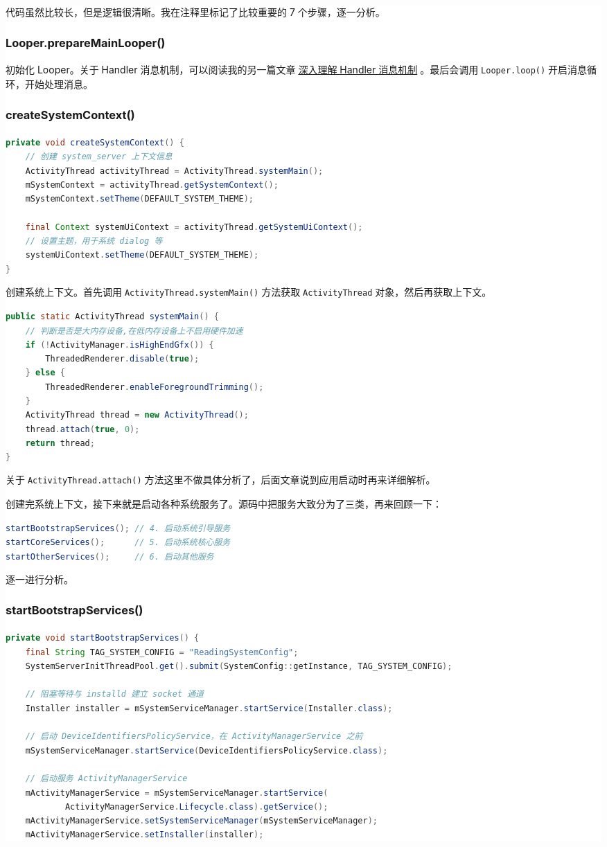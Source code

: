 代码虽然比较长，但是逻辑很清晰。我在注释里标记了比较重要的 7 个步骤，逐一分析。

### Looper.prepareMainLooper()

初始化 Looper。关于 Handler 消息机制，可以阅读我的另一篇文章 [深入理解 Handler 消息机制](https://juejin.im/post/5d712cedf265da03ea5a9ecf) 。最后会调用 `Looper.loop()` 开启消息循环，开始处理消息。

### createSystemContext()

```java
private void createSystemContext() {
    // 创建 system_server 上下文信息
    ActivityThread activityThread = ActivityThread.systemMain();
    mSystemContext = activityThread.getSystemContext();
    mSystemContext.setTheme(DEFAULT_SYSTEM_THEME);

    final Context systemUiContext = activityThread.getSystemUiContext();
    // 设置主题，用于系统 dialog 等
    systemUiContext.setTheme(DEFAULT_SYSTEM_THEME);
}
```

创建系统上下文。首先调用 `ActivityThread.systemMain()` 方法获取 `ActivityThread` 对象，然后再获取上下文。

```java
public static ActivityThread systemMain() {
    // 判断是否是大内存设备,在低内存设备上不启用硬件加速
    if (!ActivityManager.isHighEndGfx()) {
        ThreadedRenderer.disable(true);
    } else {
        ThreadedRenderer.enableForegroundTrimming();
    }
    ActivityThread thread = new ActivityThread();
    thread.attach(true, 0);
    return thread;
}
```

关于 `ActivityThread.attach()` 方法这里不做具体分析了，后面文章说到应用启动时再来详细解析。

创建完系统上下文，接下来就是启动各种系统服务了。源码中把服务大致分为了三类，再来回顾一下：

```java
startBootstrapServices(); // 4. 启动系统引导服务
startCoreServices();      // 5. 启动系统核心服务
startOtherServices();     // 6. 启动其他服务
```

逐一进行分析。

### startBootstrapServices()

```java
private void startBootstrapServices() {
    final String TAG_SYSTEM_CONFIG = "ReadingSystemConfig";
    SystemServerInitThreadPool.get().submit(SystemConfig::getInstance, TAG_SYSTEM_CONFIG);

    // 阻塞等待与 installd 建立 socket 通道
    Installer installer = mSystemServiceManager.startService(Installer.class);

    // 启动 DeviceIdentifiersPolicyService，在 ActivityManagerService 之前
    mSystemServiceManager.startService(DeviceIdentifiersPolicyService.class);

    // 启动服务 ActivityManagerService
    mActivityManagerService = mSystemServiceManager.startService(
            ActivityManagerService.Lifecycle.class).getService();
    mActivityManagerService.setSystemServiceManager(mSystemServiceManager);
    mActivityManagerService.setInstaller(installer);
```